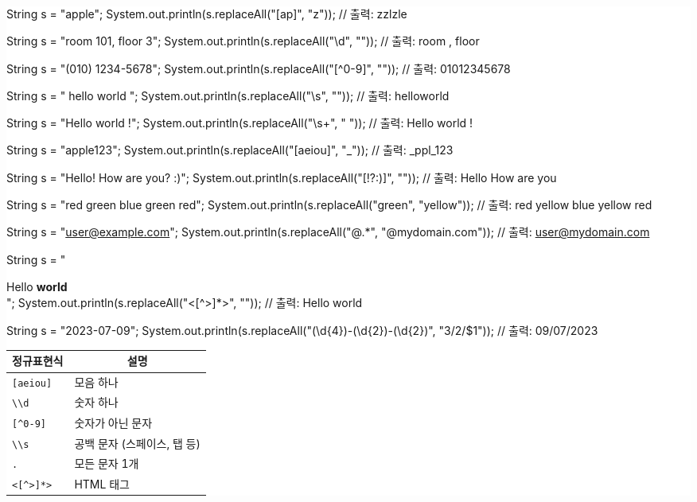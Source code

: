 String s = "apple";
System.out.println(s.replaceAll("[ap]", "z"));
// 출력: zzlzle

String s = "room 101, floor 3";
System.out.println(s.replaceAll("\\d", ""));
// 출력: room , floor 

String s = "(010) 1234-5678";
System.out.println(s.replaceAll("[^0-9]", ""));
// 출력: 01012345678

String s = "   hello world   ";
System.out.println(s.replaceAll("\\s", ""));
// 출력: helloworld

String s = "Hello     world   !";
System.out.println(s.replaceAll("\\s+", " "));
// 출력: Hello world !

String s = "apple123";
System.out.println(s.replaceAll("[aeiou]", "_"));
// 출력: _ppl_123

String s = "Hello! How are you? :)";
System.out.println(s.replaceAll("[!?:)]", ""));
// 출력: Hello How are you 

String s = "red green blue green red";
System.out.println(s.replaceAll("green", "yellow"));
// 출력: red yellow blue yellow red

String s = "user@example.com";
System.out.println(s.replaceAll("@.*", "@mydomain.com"));
// 출력: user@mydomain.com

String s = "<div>Hello <b>world</b></div>";
System.out.println(s.replaceAll("<[^>]*>", ""));
// 출력: Hello world

String s = "2023-07-09";
System.out.println(s.replaceAll("(\\d{4})-(\\d{2})-(\\d{2})", "$3/$2/$1"));
// 출력: 09/07/2023

| 정규표현식     | 설명                |
| --------- | ----------------- |
| `[aeiou]` | 모음 하나             |
| `\\d`     | 숫자 하나             |
| `[^0-9]`  | 숫자가 아닌 문자         |
| `\\s`     | 공백 문자 (스페이스, 탭 등) |
| `.`       | 모든 문자 1개          |
| `<[^>]*>` | HTML 태그           |
